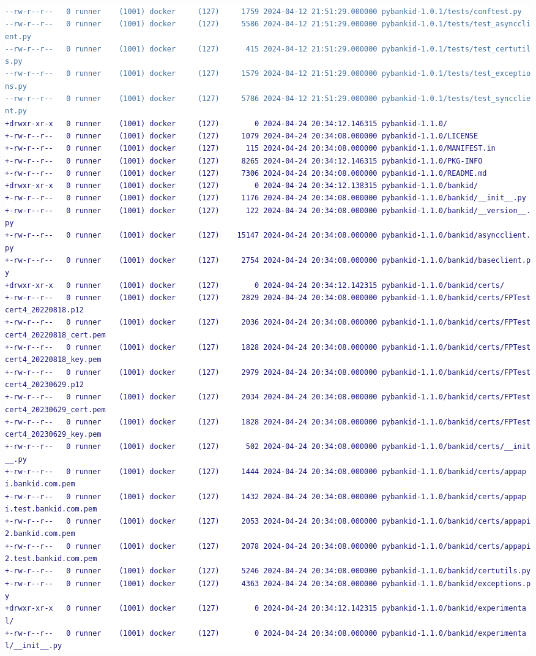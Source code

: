 ```diff
--rw-r--r--   0 runner    (1001) docker     (127)     1759 2024-04-12 21:51:29.000000 pybankid-1.0.1/tests/conftest.py
--rw-r--r--   0 runner    (1001) docker     (127)     5586 2024-04-12 21:51:29.000000 pybankid-1.0.1/tests/test_asyncclient.py
--rw-r--r--   0 runner    (1001) docker     (127)      415 2024-04-12 21:51:29.000000 pybankid-1.0.1/tests/test_certutils.py
--rw-r--r--   0 runner    (1001) docker     (127)     1579 2024-04-12 21:51:29.000000 pybankid-1.0.1/tests/test_exceptions.py
--rw-r--r--   0 runner    (1001) docker     (127)     5786 2024-04-12 21:51:29.000000 pybankid-1.0.1/tests/test_syncclient.py
+drwxr-xr-x   0 runner    (1001) docker     (127)        0 2024-04-24 20:34:12.146315 pybankid-1.1.0/
+-rw-r--r--   0 runner    (1001) docker     (127)     1079 2024-04-24 20:34:08.000000 pybankid-1.1.0/LICENSE
+-rw-r--r--   0 runner    (1001) docker     (127)      115 2024-04-24 20:34:08.000000 pybankid-1.1.0/MANIFEST.in
+-rw-r--r--   0 runner    (1001) docker     (127)     8265 2024-04-24 20:34:12.146315 pybankid-1.1.0/PKG-INFO
+-rw-r--r--   0 runner    (1001) docker     (127)     7306 2024-04-24 20:34:08.000000 pybankid-1.1.0/README.md
+drwxr-xr-x   0 runner    (1001) docker     (127)        0 2024-04-24 20:34:12.138315 pybankid-1.1.0/bankid/
+-rw-r--r--   0 runner    (1001) docker     (127)     1176 2024-04-24 20:34:08.000000 pybankid-1.1.0/bankid/__init__.py
+-rw-r--r--   0 runner    (1001) docker     (127)      122 2024-04-24 20:34:08.000000 pybankid-1.1.0/bankid/__version__.py
+-rw-r--r--   0 runner    (1001) docker     (127)    15147 2024-04-24 20:34:08.000000 pybankid-1.1.0/bankid/asyncclient.py
+-rw-r--r--   0 runner    (1001) docker     (127)     2754 2024-04-24 20:34:08.000000 pybankid-1.1.0/bankid/baseclient.py
+drwxr-xr-x   0 runner    (1001) docker     (127)        0 2024-04-24 20:34:12.142315 pybankid-1.1.0/bankid/certs/
+-rw-r--r--   0 runner    (1001) docker     (127)     2829 2024-04-24 20:34:08.000000 pybankid-1.1.0/bankid/certs/FPTestcert4_20220818.p12
+-rw-r--r--   0 runner    (1001) docker     (127)     2036 2024-04-24 20:34:08.000000 pybankid-1.1.0/bankid/certs/FPTestcert4_20220818_cert.pem
+-rw-r--r--   0 runner    (1001) docker     (127)     1828 2024-04-24 20:34:08.000000 pybankid-1.1.0/bankid/certs/FPTestcert4_20220818_key.pem
+-rw-r--r--   0 runner    (1001) docker     (127)     2979 2024-04-24 20:34:08.000000 pybankid-1.1.0/bankid/certs/FPTestcert4_20230629.p12
+-rw-r--r--   0 runner    (1001) docker     (127)     2034 2024-04-24 20:34:08.000000 pybankid-1.1.0/bankid/certs/FPTestcert4_20230629_cert.pem
+-rw-r--r--   0 runner    (1001) docker     (127)     1828 2024-04-24 20:34:08.000000 pybankid-1.1.0/bankid/certs/FPTestcert4_20230629_key.pem
+-rw-r--r--   0 runner    (1001) docker     (127)      502 2024-04-24 20:34:08.000000 pybankid-1.1.0/bankid/certs/__init__.py
+-rw-r--r--   0 runner    (1001) docker     (127)     1444 2024-04-24 20:34:08.000000 pybankid-1.1.0/bankid/certs/appapi.bankid.com.pem
+-rw-r--r--   0 runner    (1001) docker     (127)     1432 2024-04-24 20:34:08.000000 pybankid-1.1.0/bankid/certs/appapi.test.bankid.com.pem
+-rw-r--r--   0 runner    (1001) docker     (127)     2053 2024-04-24 20:34:08.000000 pybankid-1.1.0/bankid/certs/appapi2.bankid.com.pem
+-rw-r--r--   0 runner    (1001) docker     (127)     2078 2024-04-24 20:34:08.000000 pybankid-1.1.0/bankid/certs/appapi2.test.bankid.com.pem
+-rw-r--r--   0 runner    (1001) docker     (127)     5246 2024-04-24 20:34:08.000000 pybankid-1.1.0/bankid/certutils.py
+-rw-r--r--   0 runner    (1001) docker     (127)     4363 2024-04-24 20:34:08.000000 pybankid-1.1.0/bankid/exceptions.py
+drwxr-xr-x   0 runner    (1001) docker     (127)        0 2024-04-24 20:34:12.142315 pybankid-1.1.0/bankid/experimental/
+-rw-r--r--   0 runner    (1001) docker     (127)        0 2024-04-24 20:34:08.000000 pybankid-1.1.0/bankid/experimental/__init__.py
```